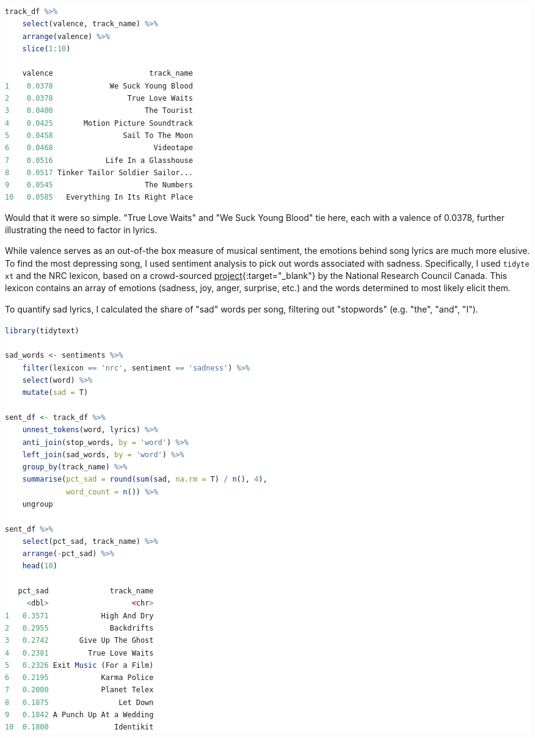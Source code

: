 ```r
track_df %>% 
    select(valence, track_name) %>%
    arrange(valence) %>% 
    slice(1:10)

    valence                      track_name
1    0.0378             We Suck Young Blood
2    0.0378                 True Love Waits
3    0.0400                     The Tourist
4    0.0425       Motion Picture Soundtrack
5    0.0458                Sail To The Moon
6    0.0468                       Videotape
7    0.0516            Life In a Glasshouse
8    0.0517 Tinker Tailor Soldier Sailor...
9    0.0545                     The Numbers
10   0.0585   Everything In Its Right Place
```

Would that it were so simple. "True Love Waits" and "We Suck Young Blood" tie here, each with a valence of 0.0378, further illustrating the need to factor in lyrics. 

While valence serves as an out-of-the box measure of musical sentiment, the emotions behind song lyrics are much more elusive. To find the most depressing song, I used sentiment analysis to pick out words associated with sadness. Specifically, I used `tidytext` and the NRC lexicon, based on a crowd-sourced [project](http://saifmohammad.com/WebPages/NRC-Emotion-Lexicon.htm){:target="_blank"} by the National Research Council Canada. This lexicon contains an array of emotions (sadness, joy, anger, surprise, etc.) and the words determined to most likely elicit them.

To quantify sad lyrics, I calculated the share of "sad" words per song, filtering out "stopwords" (e.g. "the", "and", "I").
```r
library(tidytext)

sad_words <- sentiments %>% 
    filter(lexicon == 'nrc', sentiment == 'sadness') %>% 
    select(word) %>% 
    mutate(sad = T)

sent_df <- track_df %>% 
    unnest_tokens(word, lyrics) %>%
    anti_join(stop_words, by = 'word') %>%
    left_join(sad_words, by = 'word') %>%
    group_by(track_name) %>% 
    summarise(pct_sad = round(sum(sad, na.rm = T) / n(), 4),
              word_count = n()) %>% 
    ungroup

sent_df %>% 
    select(pct_sad, track_name) %>%
    arrange(-pct_sad) %>% 
    head(10)

   pct_sad              track_name
     <dbl>                   <chr>
1   0.3571            High And Dry
2   0.2955              Backdrifts
3   0.2742       Give Up The Ghost
4   0.2381         True Love Waits
5   0.2326 Exit Music (For a Film)
6   0.2195            Karma Police
7   0.2000            Planet Telex
8   0.1875                Let Down
9   0.1842 A Punch Up At a Wedding
10  0.1800               Identikit
```